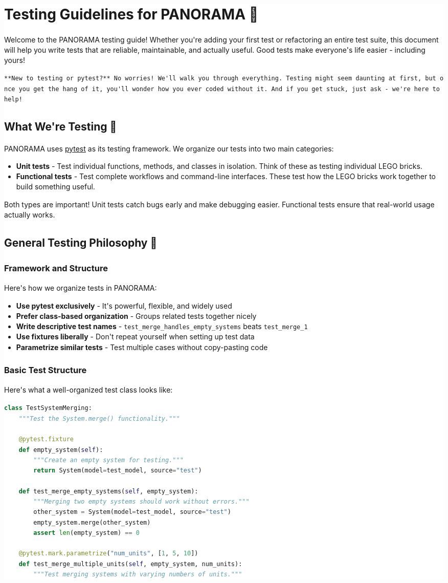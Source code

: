 # Testing Guidelines for PANORAMA 🧪

Welcome to the PANORAMA testing guide! Whether you're adding your first test or refactoring an entire test suite, this
document will help you write tests that are reliable, maintainable, and actually useful. Good tests make everyone's life
easier - including yours!

```{note}
**New to testing or pytest?** No worries! We'll walk you through everything. Testing might seem daunting at first, but once you get the hang of it, you'll wonder how you ever coded without it. And if you get stuck, just ask - we're here to help!
```

## What We're Testing 🔭

PANORAMA uses [pytest](https://docs.pytest.org/en/stable/) as its testing framework. We organize our tests into two main
categories:

- **Unit tests** - Test individual functions, methods, and classes in isolation. Think of these as testing individual
  LEGO bricks.
- **Functional tests** - Test complete workflows and command-line interfaces. These test how the LEGO bricks work
  together to build something useful.

Both types are important! Unit tests catch bugs early and make debugging easier. Functional tests ensure that real-world
usage actually works.

## General Testing Philosophy 📝

### Framework and Structure

Here's how we organize tests in PANORAMA:

- **Use pytest exclusively** - It's powerful, flexible, and widely used
- **Prefer class-based organization** - Groups related tests together nicely
- **Write descriptive test names** - `test_merge_handles_empty_systems` beats `test_merge_1`
- **Use fixtures liberally** - Don't repeat yourself when setting up test data
- **Parametrize similar tests** - Test multiple cases without copy-pasting code

### Basic Test Structure

Here's what a well-organized test class looks like:

```python
class TestSystemMerging:
    """Test the System.merge() functionality."""

    @pytest.fixture
    def empty_system(self):
        """Create an empty system for testing."""
        return System(model=test_model, source="test")

    def test_merge_empty_systems(self, empty_system):
        """Merging two empty systems should work without errors."""
        other_system = System(model=test_model, source="test")
        empty_system.merge(other_system)
        assert len(empty_system) == 0

    @pytest.mark.parametrize("num_units", [1, 5, 10])
    def test_merge_multiple_units(self, empty_system, num_units):
        """Test merging systems with varying numbers of units."""
```